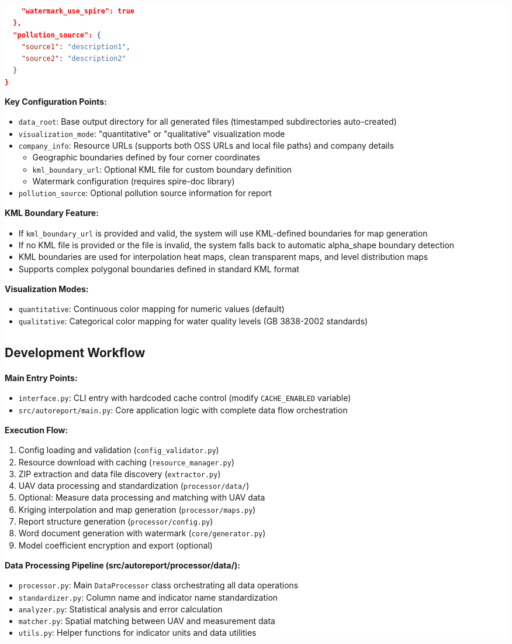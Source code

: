 ```json
    "watermark_use_spire": true
  },
  "pollution_source": {
    "source1": "description1",
    "source2": "description2"
  }
}
```

**Key Configuration Points:**
- `data_root`: Base output directory for all generated files (timestamped subdirectories auto-created)
- `visualization_mode`: "quantitative" or "qualitative" visualization mode
- `company_info`: Resource URLs (supports both OSS URLs and local file paths) and company details
  - Geographic boundaries defined by four corner coordinates
  - `kml_boundary_url`: Optional KML file for custom boundary definition
  - Watermark configuration (requires spire-doc library)
- `pollution_source`: Optional pollution source information for report

**KML Boundary Feature:**
- If `kml_boundary_url` is provided and valid, the system will use KML-defined boundaries for map generation
- If no KML file is provided or the file is invalid, the system falls back to automatic alpha_shape boundary detection
- KML boundaries are used for interpolation heat maps, clean transparent maps, and level distribution maps
- Supports complex polygonal boundaries defined in standard KML format

**Visualization Modes:**
- `quantitative`: Continuous color mapping for numeric values (default)
- `qualitative`: Categorical color mapping for water quality levels (GB 3838-2002 standards)

## Development Workflow

**Main Entry Points:**
- `interface.py`: CLI entry with hardcoded cache control (modify `CACHE_ENABLED` variable)
- `src/autoreport/main.py`: Core application logic with complete data flow orchestration

**Execution Flow:**
1. Config loading and validation (`config_validator.py`)
2. Resource download with caching (`resource_manager.py`)
3. ZIP extraction and data file discovery (`extractor.py`)
4. UAV data processing and standardization (`processor/data/`)
5. Optional: Measure data processing and matching with UAV data
6. Kriging interpolation and map generation (`processor/maps.py`)
7. Report structure generation (`processor/config.py`)
8. Word document generation with watermark (`core/generator.py`)
9. Model coefficient encryption and export (optional)

**Data Processing Pipeline (src/autoreport/processor/data/):**
- `processor.py`: Main `DataProcessor` class orchestrating all data operations
- `standardizer.py`: Column name and indicator name standardization
- `analyzer.py`: Statistical analysis and error calculation
- `matcher.py`: Spatial matching between UAV and measurement data
- `utils.py`: Helper functions for indicator units and data utilities
